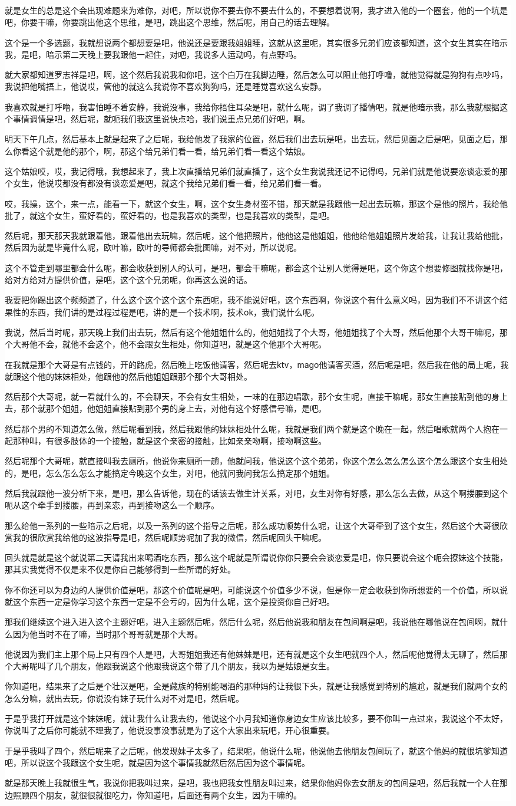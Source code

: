 就是女生的总是这个会出现难题来为难你，对吧，所以说你不要去你不要去什么的，不要想着说啊，我才进入他的一个圈套，他的一个坑是吧，你要干嘛，你要跳出他这个思维，是吧，跳出这个思维，然后呢，用自己的话去理解。

这个是一个多选题，我就想说两个都想要是吧，他说还是要跟我姐姐睡，这就从这里呢，其实很多兄弟们应该都知道，这个女生其实在暗示我，是吧，暗示第二天晚上要我跟他一起住，对吧，我说多人运动吗，有点野吗。

就大家都知道罗志祥是吧，啊，这个然后我说我和你吧，这个白万在我脚边睡，然后怎么可以阻止他打呼噜，就他觉得就是狗狗有点吵吗，我说把他嘴捂上，他说哎，管他的就这么我说你不喜欢狗狗吗，还是睡觉喜欢这么安静。

我喜欢就是打呼噜，我害怕睡不着安静，我说没事，我给你捂住耳朵是吧，就什么呢，调了我调了播情吧，就是他暗示我，那么我就根据这个事情调情是吧，然后呢，就呃我们我这里说快点哈，我们说重点兄弟们好吧，啊。

明天下午几点，然后基本上就是起来了之后呢，我给他发了我家的位置，然后我们出去玩是吧，出去玩，然后见面之后是吧，见面之后，那么你看这个就是他的那个，啊，那这个给兄弟们看一看，给兄弟们看一看这个姑娘。

这个姑娘哎，哎，我记得哦，我想起来了，我上次直播给兄弟们就直播了，这个女生我说我还记不记得吗，兄弟们就是他说要恋谈恋爱的那个女生，他说哎都没有都没有谈恋爱是吧，就这个我给兄弟们看一看，给兄弟们看一看。

哎，我操，这个，来一点，能看一下，就这个女生，啊，这个女生身材蛮不错，那天就是我跟他一起出去玩嘛，那这个是他的照片，我给他批了，就这个女生，蛮好看的，蛮好看的，也是我喜欢的类型，也是我喜欢的类型，是吧。

然后呢，那天那天我就跟着他，跟着他出去玩嘛，然后呢，这个他把照片，他他这是他姐姐，他他给他姐姐照片发给我，让我让我给他批，然后因为就是毕竟什么呢，欧叶嘛，欧叶的导师都会批图嘛，对不对，所以说呢。

这个不管走到哪里都会什么呢，都会收获到别人的认可，是吧，都会干嘛呢，都会这个让别人觉得是吧，这个你这个想要修图就找你是吧，给对方给对方提供价值，是吧，这个这个兄弟呢，你再这么说的话。

我要把你踢出这个频频道了，什么这个这个这个这个东西呢，我不能说好吧，这个东西啊，你说这个有什么意义吗，因为我们不不讲这个结果性的东西，我们讲的是过程过程是吧，讲的是一个技术啊，技术ok，我们说什么呢。

我说，然后当时呢，那天晚上我们出去玩，然后有这个他姐姐什么的，他姐姐找了个大哥，他姐姐找了个大哥，然后他那个大哥干嘛呢，那个大哥他不会，就他不会这个，他不会跟女生相处，你知道吧，就是这个他那个大哥呢。

在我就是那个大哥是有点钱的，开的路虎，然后晚上吃饭他请客，然后呢去ktv，mago他请客买酒，然后呢是吧，然后我在他的局上呢，我就跟这个他的妹妹相处，他跟他的然后他姐姐跟那个那个大哥相处。

然后那个大哥呢，就一看就什么的，不会聊天，不会有女生相处，一味的在那边唱歌，那个女生呢，直接干嘛呢，那女生直接贴到他的身上去，那个就那个姐姐，他姐姐直接贴到那个男的身上去，对他有这个好感信号嘛，是吧。

然后那个男的不知道怎么做，然后呢看到我，然后我跟他的妹妹相处什么呢，我就是我们两个就是这个晚在一起，然后唱歌就两个人抱在一起那种叫，有很多肢体的一个接触，就是这个亲密的接触，比如亲亲吻啊，接吻啊这些。

然后呢那个大哥呢，就直接叫我去厕所，他说你来厕所一趟，他就问我，他说这个这个弟弟，你这个怎么怎么怎么这个怎么跟这个女生相处的，是吧，怎么怎么怎么才能搞定今晚这个女生，对吧，他就问我问我怎么搞定那个姐姐。

然后我就跟他一波分析下来，是吧，那么告诉他，现在的话该去做生计关系，对吧，女生对你有好感，那么怎么去做，从这个啊搂腰到这个呃从这个牵手到搂腰，再到亲恋，再到接吻这么一个顺序。

那么给他一系列的一些暗示之后呢，以及一系列的这个指导之后呢，那么成功顺势什么呢，让这个大哥牵到了这个女生，然后这个大哥很欣赏我的很欣赏我给他的这波指导是吧，然后呢顺势呢加了我的微信，然后呢回头干嘛呢。

回头就是就是这个就说第二天请我出来喝酒吃东西，那么这个呢就是所谓说你你只要会会谈恋爱是吧，你只要说会这个呃会撩妹这个技能，那其实我觉得不仅是来不仅是你自己能够得到一些所谓的好处。

你不你还可以为身边的人提供价值是吧，那这个价值呢是吧，可能说这个价值多少不说，但是你一定会收获到你所想要的一个价值，所以说就这个东西一定是你学习这个东西一定是不会亏的，因为什么呢，这个是投资你自己好吧。

那我们继续这个进入进入这个主题好吧，进入主题然后呢，然后什么呢，然后他说我和朋友在包间啊是吧，我说他在哪他说在包间啊，就什么因为他当时不在了嘛，当时那个哥哥就是那个大哥。

他说因为我们主上那个局上只有四个人是吧，大哥姐姐我还有他妹妹是吧，还有就是这个女生吧就四个人，然后呢他觉得太无聊了，然后那个大哥呢叫了几个朋友，他跟我说这个他跟我说这个带了几个朋友，我以为是姑娘是女生。

你知道吧，结果来了之后是个壮汉是吧，全是藏族的特别能喝酒的那种妈的让我很下头，就是让我感觉到特别的尴尬，就是我们就两个女的怎么分嘛，就出去玩，你说没有妹子玩什么对不对是吧，然后呢。

于是乎我打开就是这个妹妹呢，就让我什么让我去约，他说这个小月我知道你身边女生应该比较多，要不你叫一点过来，我说这个不太好，你说叫了之后你可能就不理我了，他说没事没事就是为了这个大家出来玩吧，开心很重要。

于是乎我叫了四个，然后呢来了之后呢，他发现妹子太多了，结果呢，他说什么呢，他说他去他朋友包间玩了，就这个他妈的就很坑爹知道吧，所以说这个我跟这个女生呢，就是因为这个事情我就然后然后因为这个事情呢。

就是那天晚上我就很生气，我说你把我叫过来，是吧，我也把我女性朋友叫过来，结果你他妈你去女朋友的包间是吧，然后我就一个人在那边照顾四个朋友，就很很就很吃力，你知道吧，后面还有两个女生，因为干嘛的。
